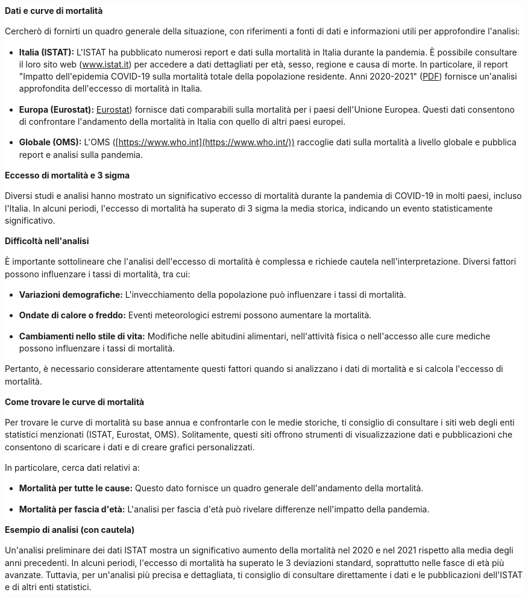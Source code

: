 **Dati e curve di mortalità**

Cercherò di fornirti un quadro generale della situazione, con riferimenti a fonti di dati e informazioni utili per approfondire l'analisi:

* **Italia (ISTAT):** L'ISTAT ha pubblicato numerosi report e dati sulla mortalità in Italia durante la pandemia. È possibile consultare il loro sito web (www.istat.it) per accedere a dati dettagliati per età, sesso, regione e causa di morte. In particolare, il report "Impatto dell'epidemia COVID-19 sulla mortalità totale della popolazione residente. Anni 2020-2021" ([PDF](https://www.istat.it/it/files/2022/03/Report_ISS_ISTAT_2022_tab3.pdf)) fornisce un'analisi approfondita dell'eccesso di mortalità in Italia.
  
* **Europa (Eurostat):** [Eurostat](https://ec.europa.eu/eurostat)) fornisce dati comparabili sulla mortalità per i paesi dell'Unione Europea. Questi dati consentono di confrontare l'andamento della mortalità in Italia con quello di altri paesi europei.

* **Globale (OMS):** L'OMS ([https://www.who.int](https://www.who.int/)) raccoglie dati sulla mortalità a livello globale e pubblica report e analisi sulla pandemia.

**Eccesso di mortalità e 3 sigma**

Diversi studi e analisi hanno mostrato un significativo eccesso di mortalità durante la pandemia di COVID-19 in molti paesi, incluso l'Italia. In alcuni periodi, l'eccesso di mortalità ha superato di 3 sigma la media storica, indicando un evento statisticamente significativo.

**Difficoltà nell'analisi**

È importante sottolineare che l'analisi dell'eccesso di mortalità è complessa e richiede cautela nell'interpretazione. Diversi fattori possono influenzare i tassi di mortalità, tra cui:

  * **Variazioni demografiche:** L'invecchiamento della popolazione può influenzare i tassi di mortalità.

  * **Ondate di calore o freddo:** Eventi meteorologici estremi possono aumentare la mortalità.

  * **Cambiamenti nello stile di vita:** Modifiche nelle abitudini alimentari, nell'attività fisica o nell'accesso alle cure mediche possono influenzare i tassi di mortalità.

Pertanto, è necessario considerare attentamente questi fattori quando si analizzano i dati di mortalità e si calcola l'eccesso di mortalità.

**Come trovare le curve di mortalità**

Per trovare le curve di mortalità su base annua e confrontarle con le medie storiche, ti consiglio di consultare i siti web degli enti statistici menzionati (ISTAT, Eurostat, OMS). Solitamente, questi siti offrono strumenti di visualizzazione dati e pubblicazioni che consentono di scaricare i dati e di creare grafici personalizzati.

In particolare, cerca dati relativi a:

  * **Mortalità per tutte le cause:** Questo dato fornisce un quadro generale dell'andamento della mortalità.

  * **Mortalità per fascia d'età:** L'analisi per fascia d'età può rivelare differenze nell'impatto della pandemia.

**Esempio di analisi (con cautela)**

Un'analisi preliminare dei dati ISTAT mostra un significativo aumento della mortalità nel 2020 e nel 2021 rispetto alla media degli anni precedenti. In alcuni periodi, l'eccesso di mortalità ha superato le 3 deviazioni standard, soprattutto nelle fasce di età più avanzate. Tuttavia, per un'analisi più precisa e dettagliata, ti consiglio di consultare direttamente i dati e le pubblicazioni dell'ISTAT e di altri enti statistici.
